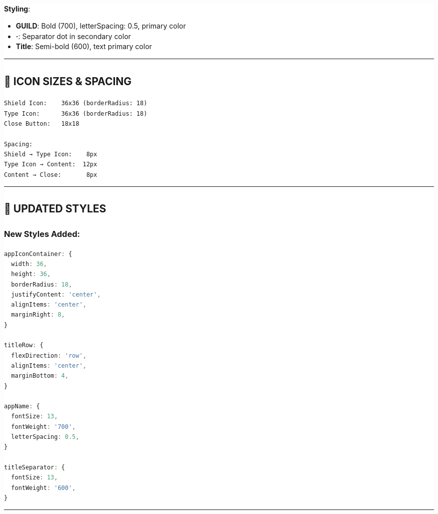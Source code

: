 **Styling**:
- **GUILD**: Bold (700), letterSpacing: 0.5, primary color
- **·**: Separator dot in secondary color
- **Title**: Semi-bold (600), text primary color

---

## 🎨 ICON SIZES & SPACING

```
Shield Icon:    36x36 (borderRadius: 18)
Type Icon:      36x36 (borderRadius: 18)
Close Button:   18x18

Spacing:
Shield → Type Icon:    8px
Type Icon → Content:  12px
Content → Close:       8px
```

---

## 💅 UPDATED STYLES

### **New Styles Added**:
```typescript
appIconContainer: {
  width: 36,
  height: 36,
  borderRadius: 18,
  justifyContent: 'center',
  alignItems: 'center',
  marginRight: 8,
}

titleRow: {
  flexDirection: 'row',
  alignItems: 'center',
  marginBottom: 4,
}

appName: {
  fontSize: 13,
  fontWeight: '700',
  letterSpacing: 0.5,
}

titleSeparator: {
  fontSize: 13,
  fontWeight: '600',
}
```

---